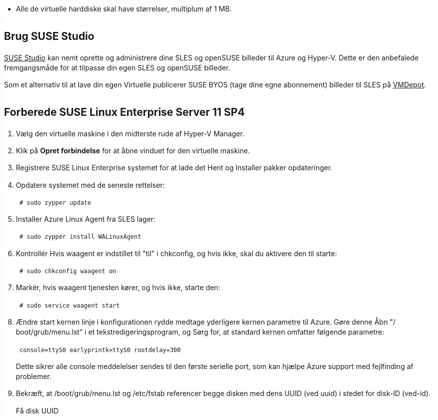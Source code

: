 - Alle de virtuelle harddiske skal have størrelser, multiplum af 1 MB.


## <a name="use-suse-studio"></a>Brug SUSE Studio
[SUSE Studio](http://www.susestudio.com) kan nemt oprette og administrere dine SLES og openSUSE billeder til Azure og Hyper-V. Dette er den anbefalede fremgangsmåde for at tilpasse din egen SLES og openSUSE billeder.

Som et alternativ til at lave din egen Virtuelle publicerer SUSE BYOS (tage dine egne abonnement) billeder til SLES på [VMDepot](https://vmdepot.msopentech.com/User/Show?user=1007).


## <a name="prepare-suse-linux-enterprise-server-11-sp4"></a>Forberede SUSE Linux Enterprise Server 11 SP4 ##

1. Vælg den virtuelle maskine i den midterste rude af Hyper-V Manager.

2. Klik på **Opret forbindelse** for at åbne vinduet for den virtuelle maskine.

3. Registrere SUSE Linux Enterprise systemet for at lade det Hent og Installer pakker opdateringer.

4. Opdatere systemet med de seneste rettelser:

        # sudo zypper update

5. Installer Azure Linux Agent fra SLES lager:

        # sudo zypper install WALinuxAgent

6. Kontrollér Hvis waagent er indstillet til "til" i chkconfig, og hvis ikke, skal du aktivere den til starte:
               
        # sudo chkconfig waagent on

7. Markér, hvis waagent tjenesten kører, og hvis ikke, starte den: 

        # sudo service waagent start
                
8. Ændre start kernen linje i konfigurationen rydde medtage yderligere kernen parametre til Azure. Gøre denne Åbn "/ boot/grub/menu.lst" i et tekstredigeringsprogram, og Sørg for, at standard kernen omfatter følgende parametre:

        console=ttyS0 earlyprintk=ttyS0 rootdelay=300

    Dette sikrer alle console meddelelser sendes til den første serielle port, som kan hjælpe Azure support med fejlfinding af problemer.

9. Bekræft, at /boot/grub/menu.lst og /etc/fstab referencer begge disken med dens UUID (ved uuid) i stedet for disk-ID (ved-id). 

    Få disk UUID
    